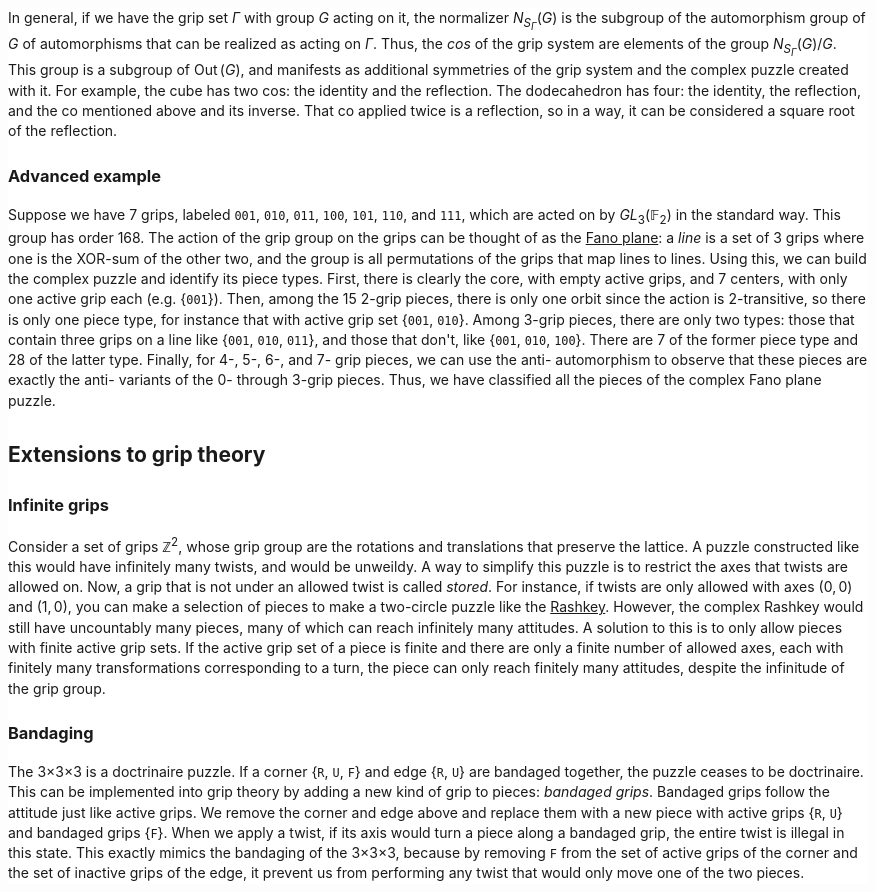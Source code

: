 In general, if we have the grip set $\Gamma$ with group $G$ acting on it, the normalizer $N_{S_\Gamma}(G)$ is the subgroup of the automorphism group of $G$ of automorphisms that can be realized as acting on $\Gamma$. Thus, the *cos* of the grip system are elements of the group $N_{S_\Gamma}(G)/G$. This group is a subgroup of $\operatorname{Out}(G)$, and manifests as additional symmetries of the grip system and the complex puzzle created with it. For example, the cube has two cos: the identity and the reflection. The dodecahedron has four: the identity, the reflection, and the co mentioned above and its inverse. That co applied twice is a reflection, so in a way, it can be considered a square root of the reflection.

### Advanced example

Suppose we have 7 grips, labeled `001`, `010`, `011`, `100`, `101`, `110`, and `111`, which are acted on by $GL_3(\mathbb{F}_2)$ in the standard way. This group has order 168. The action of the grip group on the grips can be thought of as the [Fano plane](https://en.wikipedia.org/wiki/Fano_plane): a *line* is a set of 3 grips where one is the XOR-sum of the other two, and the group is all permutations of the grips that map lines to lines. Using this, we can build the complex puzzle and identify its piece types. First, there is clearly the core, with empty active grips, and 7 centers, with only one active grip each (e.g. {`001`}). Then, among the 15 2-grip pieces, there is only one orbit since the action is 2-transitive, so there is only one piece type, for instance that with active grip set {`001`, `010`}. Among 3-grip pieces, there are only two types: those that contain three grips on a line like {`001`, `010`, `011`}, and those that don't, like {`001`, `010`, `100`}. There are 7 of the former piece type and 28 of the latter type. Finally, for 4-, 5-, 6-, and 7- grip pieces, we can use the anti- automorphism to observe that these pieces are exactly the anti- variants of the 0- through 3-grip pieces. Thus, we have classified all the pieces of the complex Fano plane puzzle.

## Extensions to grip theory

### Infinite grips

Consider a set of grips $\mathbb{Z}^2$, whose grip group are the rotations and translations that preserve the lattice. A puzzle constructed like this would have infinitely many twists, and would be unweildy. A way to simplify this puzzle is to restrict the axes that twists are allowed on. Now, a grip that is not under an allowed twist is called *stored*. For instance, if twists are only allowed with axes $(0,0)$ and $(1,0)$, you can make a selection of pieces to make a two-circle puzzle like the [Rashkey](https://twistypuzzles.com/cgi-bin/puzzle.cgi?pkey=1447). However, the complex Rashkey would still have uncountably many pieces, many of which can reach infinitely many attitudes. A solution to this is to only allow pieces with finite active grip sets. If the active grip set of a piece is finite and there are only a finite number of allowed axes, each with finitely many transformations corresponding to a turn, the piece can only reach finitely many attitudes, despite the infinitude of the grip group.

### Bandaging

The 3×3×3 is a doctrinaire puzzle. If a corner {`R`, `U`, `F`} and edge {`R`, `U`} are bandaged together, the puzzle ceases to be doctrinaire. This can be implemented into grip theory by adding a new kind of grip to pieces: *bandaged grips*. Bandaged grips follow the attitude just like active grips. We remove the corner and edge above and replace them with a new piece with active grips {`R`, `U`} and bandaged grips {`F`}. When we apply a twist, if its axis would turn a piece along a bandaged grip, the entire twist is illegal in this state. This exactly mimics the bandaging of the 3×3×3, because by removing `F` from the set of active grips of the corner and the set of inactive grips of the edge, it prevent us from performing any twist that would only move one of the two pieces.
